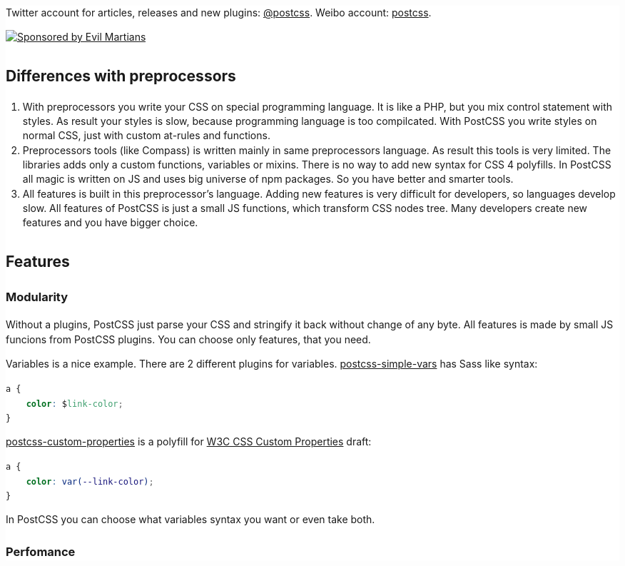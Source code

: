 Twitter account for articles, releases and new plugins: [@postcss].
Weibo account: [postcss].

<a href="https://evilmartians.com/?utm_source=postcss">
<img src="https://evilmartians.com/badges/sponsored-by-evil-martians.svg" alt="Sponsored by Evil Martians" width="236" height="54">
</a>

[Autoprefixer]: https://github.com/postcss/autoprefixer
[CSS Grace]:    https://github.com/cssdream/cssgrace
[@postcss]:     https://twitter.com/postcss
[postcss]:      http://weibo.com/postcss
[cssnext]:      https://github.com/cssnext/cssnext

## Differences with preprocessors

1. With preprocessors you write your CSS on special programming language.
   It is like a PHP, but you mix control statement with styles. As result your
   styles is slow, because programming language is too compilcated. With PostCSS
   you write styles on normal CSS, just with custom at-rules and functions.
2. Preprocessors tools (like Compass) is written mainly in same
   preprocessors language. As result this tools is very limited. The libraries
   adds only a custom functions, variables or mixins. There is no way to add new
   syntax for CSS 4 polyfills. In PostCSS all magic is written on JS and uses
   big universe of npm packages. So you have better and smarter tools.
3. All features is built in this preprocessor’s language. Adding new features
   is very difficult for developers, so languages develop slow. All features
   of PostCSS is just a small JS functions, which transform CSS nodes tree.
   Many developers create new features and you have bigger choice.

## Features

### Modularity

Without a plugins, PostCSS just parse your CSS and stringify it back without
change of any byte. All features is made by small JS funcions
from PostCSS plugins. You can choose only features, that you need.

Variables is a nice example. There are 2 different plugins for variables.
[postcss-simple-vars] has Sass like syntax:

```css
a {
    color: $link-color;
}
```

[postcss-custom-properties] is a polyfill for [W3C CSS Custom Properties] draft:

```css
a {
    color: var(--link-color);
}
```

In PostCSS you can choose what variables syntax you want or even take both.

[W3C CSS Custom Properties]: http://www.w3.org/TR/css-variables/
[postcss-custom-properties]: https://github.com/postcss/postcss-custom-properties
[postcss-simple-vars]:       https://github.com/postcss/postcss-simple-vars

### Perfomance


[cssnext]: https://github.com/cssnext/cssnext
[libsass]: https://github.com/sass/libsass
[CSSOM]:   https://github.com/NV/CSSOM
[postcss-data-packer]: https://github.com/Ser-Gen/postcss-data-packer
[Arabic Wikipedia]:    https://ar.wikipedia.org/wiki/%D9%84%D8%BA%D8%A9_%D8%B9%D8%B1%D8%A8%D9%8A%D8%A9
[list-selectors]:      https://github.com/davidtheclark/list-selectors
[BEM Linter]:          https://github.com/necolas/postcss-bem-linter
[CSSWring]:            https://github.com/hail2u/node-csswring
[doiuse]:              https://github.com/anandthakker/doiuse
[RTLCSS]:              https://github.com/MohammadYounes/rtlcss
[webpack]: https://github.com/postcss/postcss-loader
[Grunt]:   https://github.com/nDmitry/grunt-postcss
[Gulp]:    https://github.com/w0rm/gulp-postcss
[cssnext]:  https://github.com/putaindecode/cssnext
[ACSS]:     https://github.com/morishitter/acss
[postcss-color-rebeccapurple]: https://github.com/postcss/postcss-color-rebeccapurple
[postcss-custom-properties]:   https://github.com/postcss/postcss-custom-properties
[postcss-custom-selectors]:    https://github.com/postcss/postcss-custom-selectors
[postcss-color-hex-alpha]:     https://github.com/postcss/postcss-color-hex-alpha
[postcss-color-function]:      https://github.com/postcss/postcss-color-function
[postcss-single-charset]:      https://github.com/hail2u/postcss-single-charset
[postcss-color-palette]:       https://github.com/zaim/postcss-color-palette
[postcss-simple-extend]:       https://github.com/davidtheclark/postcss-simple-extend
[postcss-media-minmax]:        https://github.com/postcss/postcss-media-minmax
[postcss-custom-media]:        https://github.com/postcss/postcss-custom-media
[postcss-brand-colors]:        https://github.com/postcss/postcss-brand-colors
[postcss-font-variant]:        https://github.com/postcss/postcss-font-variant
[postcss-simple-vars]:         https://github.com/postcss/postcss-simple-vars
[postcss-data-packer]:         https://github.com/Ser-Gen/postcss-data-packer
[postcss-bem-linter]:          https://github.com/necolas/postcss-bem-linter
[postcss-color-gray]:          https://github.com/postcss/postcss-color-gray
[postcss-color-hex]:           https://github.com/TrySound/postcss-color-hex
[postcss-color-hwb]:           https://github.com/postcss/postcss-color-hwb
[pleeease-filters]:            https://github.com/iamvdo/pleeease-filters
[postcss-easings]:             https://github.com/postcss/postcss-easings
[postcss-assets]:              https://github.com/borodean/postcss-assets
[postcss-import]:              https://github.com/postcss/postcss-import
[postcss-nested]:              https://github.com/postcss/postcss-nested
[postcss-mixins]:              https://github.com/postcss/postcss-mixins
[mq4-hover-shim]:              https://github.com/twbs/mq4-hover-shim
[list-selectors]:              https://github.com/davidtheclark/list-selectors
[css2modernizr]:               https://github.com/vovanbo/css2modernizr
[Autoprefixer]:                https://github.com/postcss/autoprefixer
[css-mqpacker]:                https://github.com/hail2u/node-css-mqpacker
[postcss-epub]:                https://github.com/Rycochet/postcss-epub
[postcss-calc]:                https://github.com/postcss/postcss-calc
[postcss-size]:                https://github.com/postcss/postcss-size
[postcss-host]:                https://github.com/vitkarpov/postcss-host
[postcss-url]:                 https://github.com/postcss/postcss-url
[css-byebye]:                  https://github.com/AoDev/css-byebye
[cssgrace]:                    https://github.com/cssdream/cssgrace
[csswring]:                    https://github.com/hail2u/node-csswring
[webpcss]:                     https://github.com/lexich/webpcss
[rtlcss]:                      https://github.com/MohammadYounes/rtlcss
[pixrem]:                      https://github.com/robwierzbowski/node-pixrem
[doiuse]:                      https://github.com/anandthakker/doiuse
[postcss function]: https://github.com/postcss/postcss/blob/master/API.md#postcss-function
[processor]:        https://github.com/postcss/postcss/blob/master/API.md#postcss-class
[Result]:           https://github.com/postcss/postcss/blob/master/API.md#result-class
[source maps]: http://www.html5rocks.com/en/tutorials/developertools/sourcemaps/